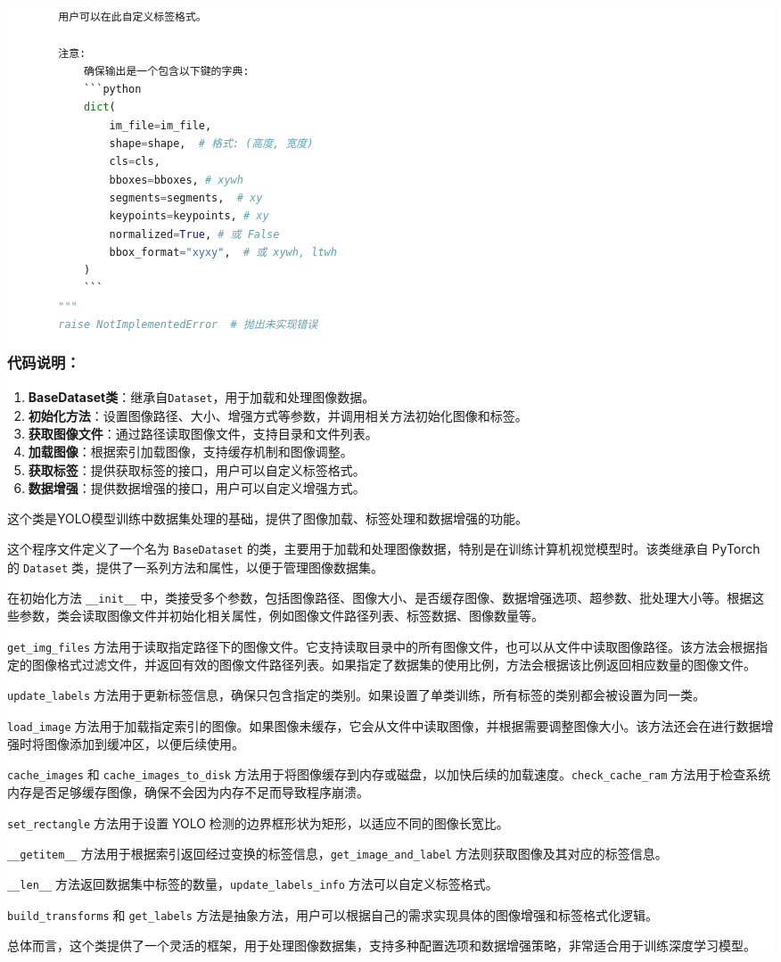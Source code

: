 ```python
        用户可以在此自定义标签格式。

        注意:
            确保输出是一个包含以下键的字典:
            ```python
            dict(
                im_file=im_file,
                shape=shape,  # 格式: (高度, 宽度)
                cls=cls,
                bboxes=bboxes, # xywh
                segments=segments,  # xy
                keypoints=keypoints, # xy
                normalized=True, # 或 False
                bbox_format="xyxy",  # 或 xywh, ltwh
            )
            ```
        """
        raise NotImplementedError  # 抛出未实现错误
```

### 代码说明：
1. **BaseDataset类**：继承自`Dataset`，用于加载和处理图像数据。
2. **初始化方法**：设置图像路径、大小、增强方式等参数，并调用相关方法初始化图像和标签。
3. **获取图像文件**：通过路径读取图像文件，支持目录和文件列表。
4. **加载图像**：根据索引加载图像，支持缓存机制和图像调整。
5. **获取标签**：提供获取标签的接口，用户可以自定义标签格式。
6. **数据增强**：提供数据增强的接口，用户可以自定义增强方式。

这个类是YOLO模型训练中数据集处理的基础，提供了图像加载、标签处理和数据增强的功能。

这个程序文件定义了一个名为 `BaseDataset` 的类，主要用于加载和处理图像数据，特别是在训练计算机视觉模型时。该类继承自 PyTorch 的 `Dataset` 类，提供了一系列方法和属性，以便于管理图像数据集。

在初始化方法 `__init__` 中，类接受多个参数，包括图像路径、图像大小、是否缓存图像、数据增强选项、超参数、批处理大小等。根据这些参数，类会读取图像文件并初始化相关属性，例如图像文件路径列表、标签数据、图像数量等。

`get_img_files` 方法用于读取指定路径下的图像文件。它支持读取目录中的所有图像文件，也可以从文件中读取图像路径。该方法会根据指定的图像格式过滤文件，并返回有效的图像文件路径列表。如果指定了数据集的使用比例，方法会根据该比例返回相应数量的图像文件。

`update_labels` 方法用于更新标签信息，确保只包含指定的类别。如果设置了单类训练，所有标签的类别都会被设置为同一类。

`load_image` 方法用于加载指定索引的图像。如果图像未缓存，它会从文件中读取图像，并根据需要调整图像大小。该方法还会在进行数据增强时将图像添加到缓冲区，以便后续使用。

`cache_images` 和 `cache_images_to_disk` 方法用于将图像缓存到内存或磁盘，以加快后续的加载速度。`check_cache_ram` 方法用于检查系统内存是否足够缓存图像，确保不会因为内存不足而导致程序崩溃。

`set_rectangle` 方法用于设置 YOLO 检测的边界框形状为矩形，以适应不同的图像长宽比。

`__getitem__` 方法用于根据索引返回经过变换的标签信息，`get_image_and_label` 方法则获取图像及其对应的标签信息。

`__len__` 方法返回数据集中标签的数量，`update_labels_info` 方法可以自定义标签格式。

`build_transforms` 和 `get_labels` 方法是抽象方法，用户可以根据自己的需求实现具体的图像增强和标签格式化逻辑。

总体而言，这个类提供了一个灵活的框架，用于处理图像数据集，支持多种配置选项和数据增强策略，非常适合用于训练深度学习模型。
